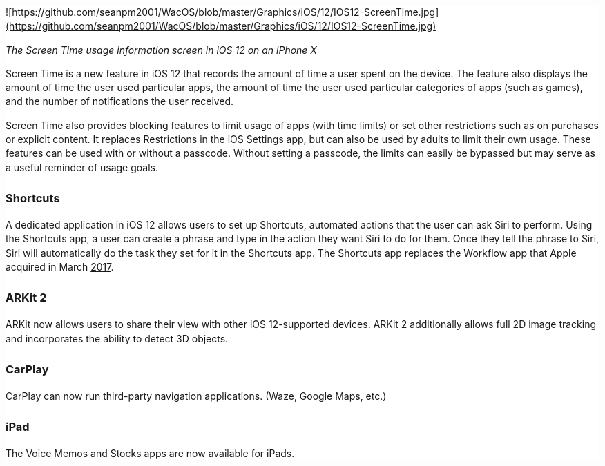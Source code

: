 ![https://github.com/seanpm2001/WacOS/blob/master/Graphics/iOS/12/IOS12-ScreenTime.jpg](https://github.com/seanpm2001/WacOS/blob/master/Graphics/iOS/12/IOS12-ScreenTime.jpg)

_The Screen Time usage information screen in iOS 12 on an iPhone X_

Screen Time is a new feature in iOS 12 that records the amount of time a user spent on the device. The feature also displays the amount of time the user used particular apps, the amount of time the user used particular categories of apps (such as games), and the number of notifications the user received.

Screen Time also provides blocking features to limit usage of apps (with time limits) or set other restrictions such as on purchases or explicit content. It replaces Restrictions in the iOS Settings app, but can also be used by adults to limit their own usage. These features can be used with or without a passcode. Without setting a passcode, the limits can easily be bypassed but may serve as a useful reminder of usage goals.

### Shortcuts

A dedicated application in iOS 12 allows users to set up Shortcuts, automated actions that the user can ask Siri to perform. Using the Shortcuts app, a user can create a phrase and type in the action they want Siri to do for them. Once they tell the phrase to Siri, Siri will automatically do the task they set for it in the Shortcuts app. The Shortcuts app replaces the Workflow app that Apple acquired in March [2017](https://github.com/seanpm2001/WacOS/wiki/2017/).

### ARKit 2

ARKit now allows users to share their view with other iOS 12-supported devices. ARKit 2 additionally allows full 2D image tracking and incorporates the ability to detect 3D objects.

### CarPlay

CarPlay can now run third-party navigation applications. (Waze, Google Maps, etc.)

### iPad

The Voice Memos and Stocks apps are now available for iPads.
